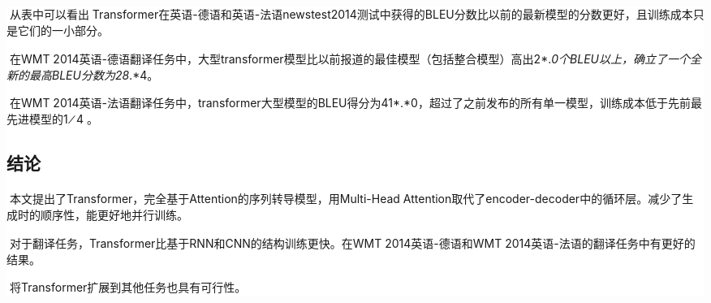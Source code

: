   ​		从表中可以看出 Transformer在英语-德语和英语-法语newstest2014测试中获得的BLEU分数比以前的最新模型的分数更好，且训练成本只是它们的一小部分。

  ​		在WMT 2014英语-德语翻译任务中，大型transformer模型比以前报道的最佳模型（包括整合模型）高出2*.*0个BLEU以上，确立了一个全新的最高BLEU分数为28*.*4。

  ​		在WMT 2014英语-法语翻译任务中，transformer大型模型的BLEU得分为41*.*0，超过了之前发布的所有单一模型，训练成本低于先前最先进模型的1 *∕* 4 。

## 结论

​		本文提出了Transformer，完全基于Attention的序列转导模型，用Multi-Head Attention取代了encoder-decoder中的循环层。减少了生成时的顺序性，能更好地并行训练。

​		对于翻译任务，Transformer比基于RNN和CNN的结构训练更快。在WMT 2014英语-德语和WMT 2014英语-法语的翻译任务中有更好的结果。

​		将Transformer扩展到其他任务也具有可行性。
